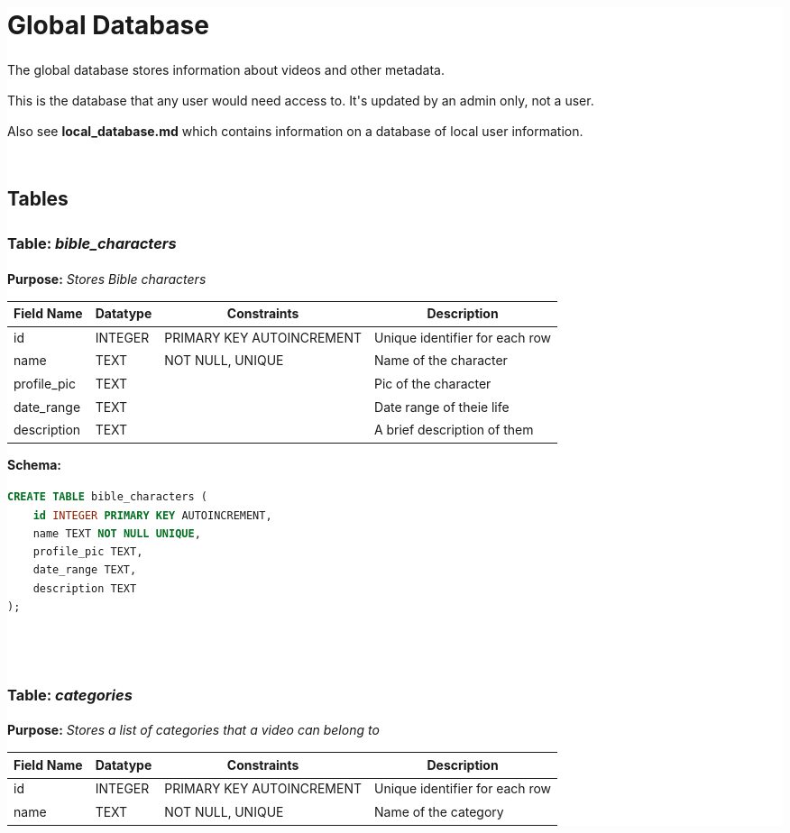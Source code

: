 # Global Database

The global database stores information about videos and other metadata.

This is the database that any user would need access to. It's updated by an admin only, not a user.

Also see **local_database.md** which contains information on a database of local user information.
</br></br>


## Tables

### Table: *bible_characters*

**Purpose:**
_Stores Bible characters_

| Field Name  | Datatype | Constraints               | Description                    |
| ----------- | -------- | ------------------------- | ------------------------------ |
| id          | INTEGER  | PRIMARY KEY AUTOINCREMENT | Unique identifier for each row |
| name        | TEXT     | NOT NULL, UNIQUE          | Name of the character          |
| profile_pic | TEXT     |                           | Pic of the character           |
| date_range  | TEXT     |                           | Date range of theie life       |
| description | TEXT     |                           | A brief description of them    |


**Schema:**
```sql
CREATE TABLE bible_characters (
    id INTEGER PRIMARY KEY AUTOINCREMENT,
    name TEXT NOT NULL UNIQUE,
    profile_pic TEXT,
    date_range TEXT,
    description TEXT
);
```

</br></br>


### Table: *categories*

**Purpose:**
_Stores a list of categories that a video can belong to_

| Field Name | Datatype | Constraints               | Description                    |
| ---------- | -------- | ------------------------- | ------------------------------ |
| id         | INTEGER  | PRIMARY KEY AUTOINCREMENT | Unique identifier for each row |
| name       | TEXT     | NOT NULL, UNIQUE          | Name of the category           | 
